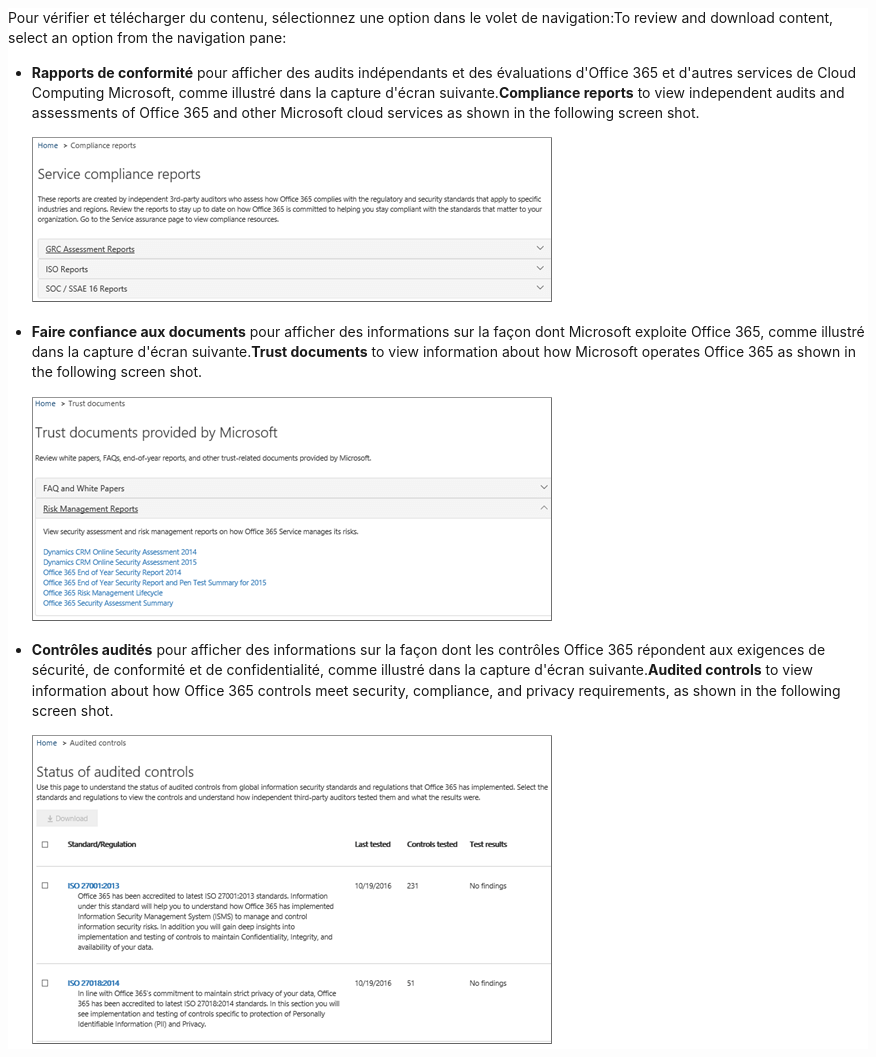 <span data-ttu-id="c5bca-145">Pour vérifier et télécharger du contenu, sélectionnez une option dans le volet de navigation:</span><span class="sxs-lookup"><span data-stu-id="c5bca-145">To review and download content, select an option from the navigation pane:</span></span>
  
- <span data-ttu-id="c5bca-146">**Rapports de conformité** pour afficher des audits indépendants et des évaluations d'Office 365 et d'autres services de Cloud Computing Microsoft, comme illustré dans la capture d'écran suivante.</span><span class="sxs-lookup"><span data-stu-id="c5bca-146">**Compliance reports** to view independent audits and assessments of Office 365 and other Microsoft cloud services as shown in the following screen shot.</span></span> 
    
    ![Affiche la page assurance de service: rapports de conformité des services.](media/149f2181-a558-4963-85e5-8d5ebc7cdac8.png)
  
- <span data-ttu-id="c5bca-148">**Faire confiance aux documents** pour afficher des informations sur la façon dont Microsoft exploite Office 365, comme illustré dans la capture d'écran suivante.</span><span class="sxs-lookup"><span data-stu-id="c5bca-148">**Trust documents** to view information about how Microsoft operates Office 365 as shown in the following screen shot.</span></span> 
    
    ![Affiche la page assurance de service: documents de confiance fournis par Microsoft](media/5dd4e89a-25a2-45e7-8d6c-a5c5b9237327.png)
  
- <span data-ttu-id="c5bca-150">**Contrôles audités** pour afficher des informations sur la façon dont les contrôles Office 365 répondent aux exigences de sécurité, de conformité et de confidentialité, comme illustré dans la capture d'écran suivante.</span><span class="sxs-lookup"><span data-stu-id="c5bca-150">**Audited controls** to view information about how Office 365 controls meet security, compliance, and privacy requirements, as shown in the following screen shot.</span></span> 
    
    ![Affiche l'écran des contrôles audités de l'assurance service.](media/4baf252b-603d-45e0-af12-32616154df65.png)
  